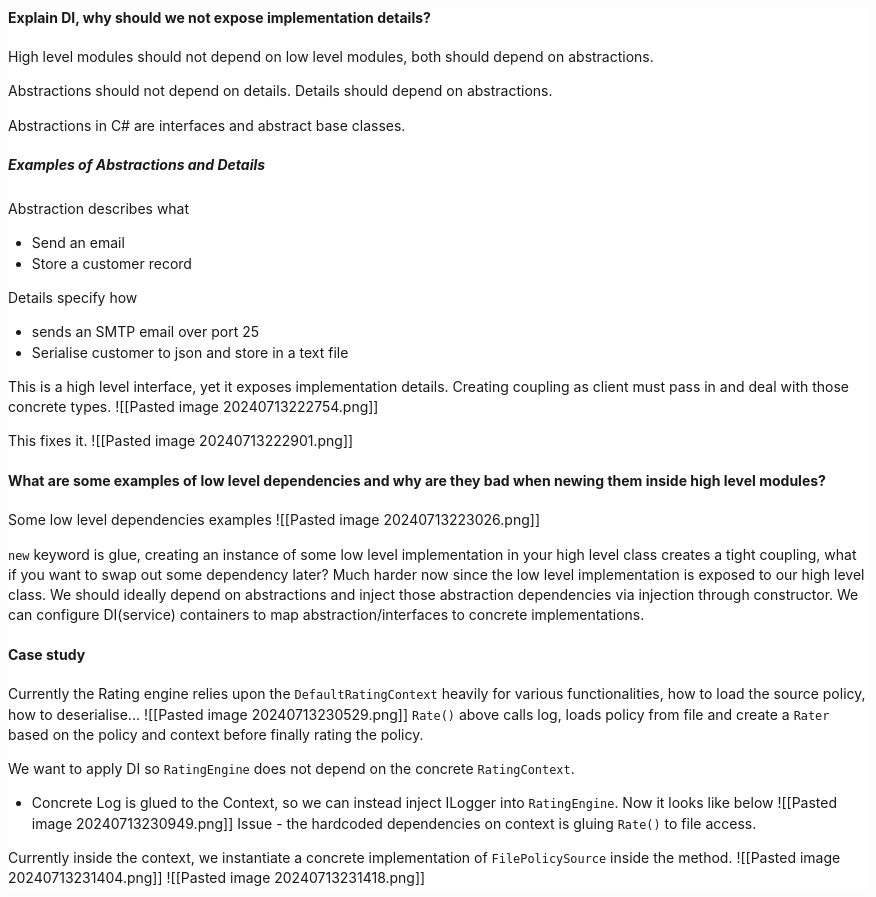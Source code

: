 #### Explain DI, why should we not expose implementation details?
High level modules should not depend on low level modules, both should depend on abstractions.

Abstractions should not depend on details. Details should depend on abstractions.

Abstractions in C# are interfaces and abstract base classes.

##### Examples of Abstractions and Details
Abstraction describes what
* Send an email
* Store a customer record

Details specify how
* sends an SMTP email over port 25
* Serialise customer to json and store in a text file


This is a high level interface, yet it exposes implementation details.
Creating coupling as client must pass in and deal with those concrete types.
![[Pasted image 20240713222754.png]]

This fixes it.
![[Pasted image 20240713222901.png]]

#### What are some examples of low level dependencies and why are they bad when newing them inside high level modules?
Some low level dependencies examples
![[Pasted image 20240713223026.png]]

`new` keyword is glue, creating an instance of some low level implementation in your high level class creates a tight coupling, what if you want to swap out some dependency later? Much harder now since the low level implementation is exposed to our high level class.
We should ideally depend on abstractions and inject those abstraction dependencies via injection through constructor.
We can configure DI(service) containers to map abstraction/interfaces to concrete implementations.

#### Case study
Currently the Rating engine relies upon the `DefaultRatingContext` heavily for various functionalities, how to load the source policy, how to deserialise...
![[Pasted image 20240713230529.png]]
`Rate()` above calls log, loads policy from file and create a `Rater` based on the policy and context before finally rating the policy.

We want to apply DI so `RatingEngine` does not depend on the concrete `RatingContext`.


* Concrete Log is glued to the Context, so we can instead inject ILogger into `RatingEngine`.
	Now it looks like below
![[Pasted image 20240713230949.png]]
Issue - the hardcoded dependencies on context is gluing `Rate()` to file access.

Currently inside the context, we instantiate a concrete implementation of `FilePolicySource` inside the method.
![[Pasted image 20240713231404.png]]
![[Pasted image 20240713231418.png]]
